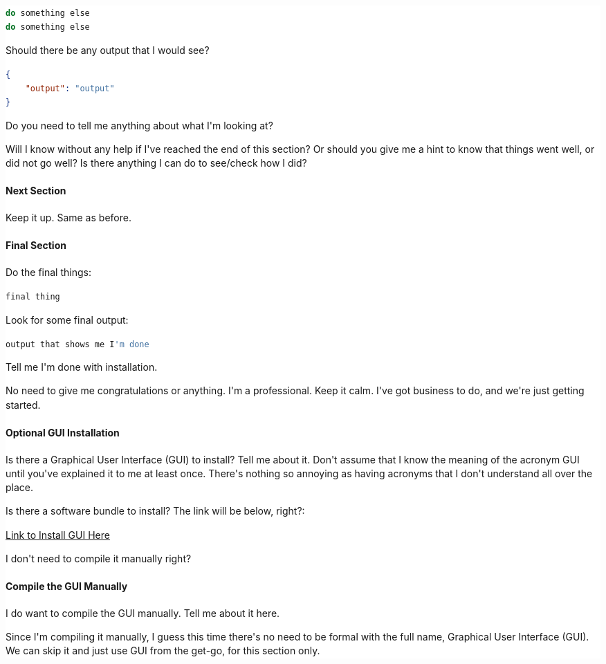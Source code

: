 ```bash
do something else
do something else
```

Should there be any output that I would see?

```json
{
    "output": "output"
}
```

Do you need to tell me anything about what I'm looking at?

Will I know without any help if I've reached the end of this section? Or should you give me a hint to know that things went well, or did not go well? Is there anything I can do to see/check how I did?

#### Next Section

Keep it up. Same as before.

#### Final Section

Do the final things:

```bash
final thing
```

Look for some final output:

```bash
output that shows me I'm done
```

Tell me I'm done with installation.

No need to give me congratulations or anything. I'm a professional. Keep it calm. I've got business to do, and we're just getting started.

#### Optional GUI Installation

Is there a Graphical User Interface (GUI) to install? Tell me about it. Don't assume that I know the meaning of the acronym GUI until you've explained it to me at least once. There's nothing so annoying as having acronyms that I don't understand all over the place. 

Is there a software bundle to install? The link will be below, right?:

[Link to Install GUI Here](https://www.thebeatles.com/)

I don't need to compile it manually right?

#### Compile the GUI Manually

I do want to compile the GUI manually. Tell me about it here.

Since I'm compiling it manually, I guess this time there's no need to be formal with the full name, Graphical User Interface (GUI). We can skip it and just use GUI from the get-go, for this section only.
